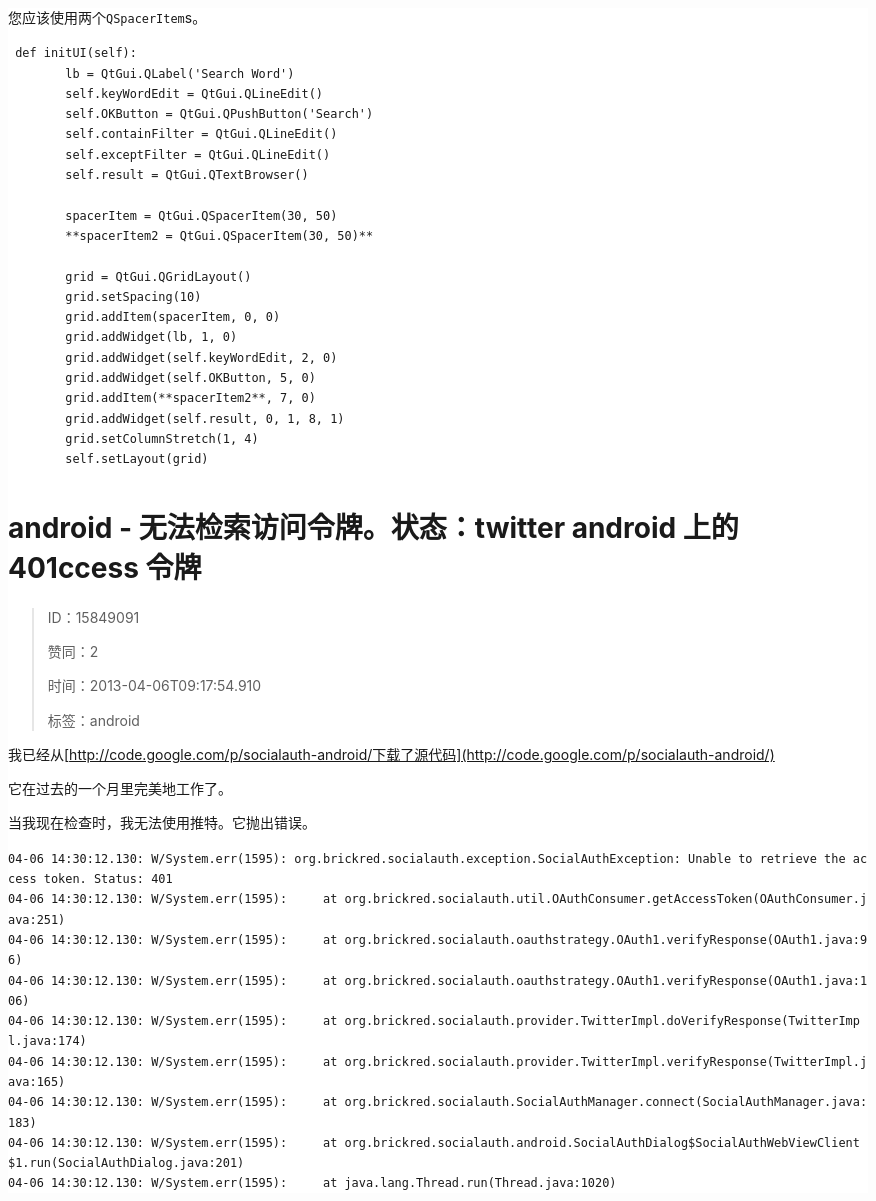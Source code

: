 您应该使用两个`QSpacerItem`s。

```
 def initUI(self):
        lb = QtGui.QLabel('Search Word')
        self.keyWordEdit = QtGui.QLineEdit()
        self.OKButton = QtGui.QPushButton('Search')
        self.containFilter = QtGui.QLineEdit()
        self.exceptFilter = QtGui.QLineEdit()
        self.result = QtGui.QTextBrowser()

        spacerItem = QtGui.QSpacerItem(30, 50)
        **spacerItem2 = QtGui.QSpacerItem(30, 50)**

        grid = QtGui.QGridLayout()
        grid.setSpacing(10)
        grid.addItem(spacerItem, 0, 0)
        grid.addWidget(lb, 1, 0)
        grid.addWidget(self.keyWordEdit, 2, 0)
        grid.addWidget(self.OKButton, 5, 0)
        grid.addItem(**spacerItem2**, 7, 0)
        grid.addWidget(self.result, 0, 1, 8, 1)
        grid.setColumnStretch(1, 4)
        self.setLayout(grid) 
```

# android - 无法检索访问令牌。状态：twitter android 上的 401ccess 令牌

> ID：15849091
> 
> 赞同：2
> 
> 时间：2013-04-06T09:17:54.910
> 
> 标签：android

我已经从[http://code.google.com/p/socialauth-android/下载了源代码](http://code.google.com/p/socialauth-android/)

它在过去的一个月里完美地工作了。

当我现在检查时，我无法使用推特。它抛出错误。

```
04-06 14:30:12.130: W/System.err(1595): org.brickred.socialauth.exception.SocialAuthException: Unable to retrieve the access token. Status: 401
04-06 14:30:12.130: W/System.err(1595):     at org.brickred.socialauth.util.OAuthConsumer.getAccessToken(OAuthConsumer.java:251)
04-06 14:30:12.130: W/System.err(1595):     at org.brickred.socialauth.oauthstrategy.OAuth1.verifyResponse(OAuth1.java:96)
04-06 14:30:12.130: W/System.err(1595):     at org.brickred.socialauth.oauthstrategy.OAuth1.verifyResponse(OAuth1.java:106)
04-06 14:30:12.130: W/System.err(1595):     at org.brickred.socialauth.provider.TwitterImpl.doVerifyResponse(TwitterImpl.java:174)
04-06 14:30:12.130: W/System.err(1595):     at org.brickred.socialauth.provider.TwitterImpl.verifyResponse(TwitterImpl.java:165)
04-06 14:30:12.130: W/System.err(1595):     at org.brickred.socialauth.SocialAuthManager.connect(SocialAuthManager.java:183)
04-06 14:30:12.130: W/System.err(1595):     at org.brickred.socialauth.android.SocialAuthDialog$SocialAuthWebViewClient$1.run(SocialAuthDialog.java:201)
04-06 14:30:12.130: W/System.err(1595):     at java.lang.Thread.run(Thread.java:1020) 
```
